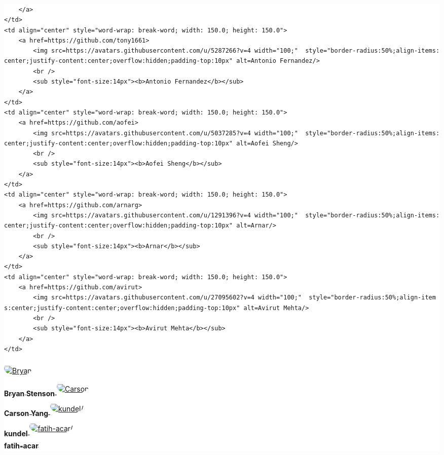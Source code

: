         </a>
    </td>
    <td align="center" style="word-wrap: break-word; width: 150.0; height: 150.0">
        <a href=https://github.com/tony1661>
            <img src=https://avatars.githubusercontent.com/u/5287266?v=4 width="100;"  style="border-radius:50%;align-items:center;justify-content:center;overflow:hidden;padding-top:10px" alt=Antonio Fernandez/>
            <br />
            <sub style="font-size:14px"><b>Antonio Fernandez</b></sub>
        </a>
    </td>
    <td align="center" style="word-wrap: break-word; width: 150.0; height: 150.0">
        <a href=https://github.com/aofei>
            <img src=https://avatars.githubusercontent.com/u/5037285?v=4 width="100;"  style="border-radius:50%;align-items:center;justify-content:center;overflow:hidden;padding-top:10px" alt=Aofei Sheng/>
            <br />
            <sub style="font-size:14px"><b>Aofei Sheng</b></sub>
        </a>
    </td>
    <td align="center" style="word-wrap: break-word; width: 150.0; height: 150.0">
        <a href=https://github.com/arnarg>
            <img src=https://avatars.githubusercontent.com/u/1291396?v=4 width="100;"  style="border-radius:50%;align-items:center;justify-content:center;overflow:hidden;padding-top:10px" alt=Arnar/>
            <br />
            <sub style="font-size:14px"><b>Arnar</b></sub>
        </a>
    </td>
    <td align="center" style="word-wrap: break-word; width: 150.0; height: 150.0">
        <a href=https://github.com/avirut>
            <img src=https://avatars.githubusercontent.com/u/27095602?v=4 width="100;"  style="border-radius:50%;align-items:center;justify-content:center;overflow:hidden;padding-top:10px" alt=Avirut Mehta/>
            <br />
            <sub style="font-size:14px"><b>Avirut Mehta</b></sub>
        </a>
    </td>
</tr>
<tr>
    <td align="center" style="word-wrap: break-word; width: 150.0; height: 150.0">
        <a href=https://github.com/stensonb>
            <img src=https://avatars.githubusercontent.com/u/933389?v=4 width="100;"  style="border-radius:50%;align-items:center;justify-content:center;overflow:hidden;padding-top:10px" alt=Bryan Stenson/>
            <br />
            <sub style="font-size:14px"><b>Bryan Stenson</b></sub>
        </a>
    </td>
    <td align="center" style="word-wrap: break-word; width: 150.0; height: 150.0">
        <a href=https://github.com/yangchuansheng>
            <img src=https://avatars.githubusercontent.com/u/15308462?v=4 width="100;"  style="border-radius:50%;align-items:center;justify-content:center;overflow:hidden;padding-top:10px" alt= Carson Yang/>
            <br />
            <sub style="font-size:14px"><b> Carson Yang</b></sub>
        </a>
    </td>
    <td align="center" style="word-wrap: break-word; width: 150.0; height: 150.0">
        <a href=https://github.com/kundel>
            <img src=https://avatars.githubusercontent.com/u/10158899?v=4 width="100;"  style="border-radius:50%;align-items:center;justify-content:center;overflow:hidden;padding-top:10px" alt=kundel/>
            <br />
            <sub style="font-size:14px"><b>kundel</b></sub>
        </a>
    </td>
    <td align="center" style="word-wrap: break-word; width: 150.0; height: 150.0">
        <a href=https://github.com/fatih-acar>
            <img src=https://avatars.githubusercontent.com/u/15028881?v=4 width="100;"  style="border-radius:50%;align-items:center;justify-content:center;overflow:hidden;padding-top:10px" alt=fatih-acar/>
            <br />
            <sub style="font-size:14px"><b>fatih-acar</b></sub>
        </a>